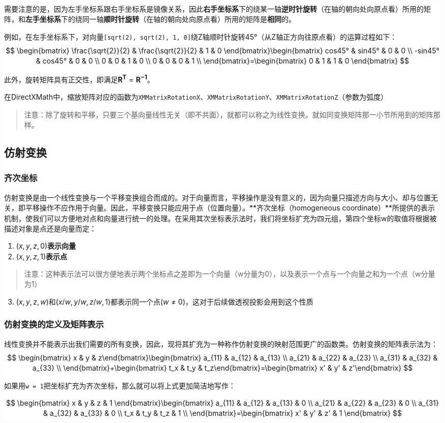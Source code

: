 
需要注意的是，因为左手坐标系跟右手坐标系是镜像关系，因此**右手坐标系**下的绕某一轴**逆时针旋转**（在轴的朝向处向原点看）所用的矩阵，和**左手坐标系**下的绕同一轴**顺时针旋转**（在轴的朝向处向原点看）所用的矩阵是**相同**的。

例如，在左手坐标系下，对向量`[sqrt(2), sqrt(2), 1, 0]`绕Z轴顺时针旋转45°（从Z轴正方向往原点看）的运算过程如下：
$$
\begin{bmatrix} \frac{\sqrt{2}}{2} & \frac{\sqrt{2}}{2} & 1 & 0 \end{bmatrix}\begin{bmatrix} 
cos45° & sin45° & 0 & 0 \\
-sin45° & cos45° & 0 & 0 \\
0 & 0 & 1 & 0 \\
0 & 0 & 0 & 1 \\
 \end{bmatrix}=\begin{bmatrix} 0 & 1 & 1 & 0 \end{bmatrix}
$$


此外，旋转矩阵具有正交性，即满足$\mathbf{R^T} = \mathbf{R^{-1}}$。

在DirectXMath中，缩放矩阵对应的函数为`XMMatrixRotationX`、`XMMatrixRotationY`、`XMMatrixRotationZ`（参数为弧度）

> 注意：除了旋转和平移，只要三个基向量线性无关（即不共面），就都可以称之为线性变换。就如同变换矩阵那一小节所用到的矩阵那样。

## 仿射变换

### 齐次坐标

仿射变换是由一个线性变换与一个平移变换组合而成的。对于向量而言，平移操作是没有意义的，因为向量只描述方向与大小、却与位置无关，即平移操作不应作用于向量。因此，平移变换只能应用于点（位置向量）。**齐次坐标（homogeneous coordinate）**所提供的表示机制，使我们可以方便地对点和向量进行统一的处理。在采用其次坐标表示法时，我们将坐标扩充为四元组，第四个坐标w的取值将根据被描述对象是点还是向量而定：

1. $(x, y, z, 0)$**表示向量**
2. $(x, y, z, 1)$**表示点**

>  注意：这种表示法可以很方便地表示两个坐标点之差即为一个向量（w分量为0），以及表示一个点与一个向量之和为一个点（w分量为1）

3. $(x, y, z, w)$和$(x/w, y/w, z/w, 1)$都表示同一个点$(w\neq 0)$，这对于后续做透视投影会用到这个性质

### 仿射变换的定义及矩阵表示

线性变换并不能表示出我们需要的所有变换，因此，现将其扩充为一种称作仿射变换的映射范围更广的函数类。仿射变换的矩阵表示法为：
$$
\begin{bmatrix} x & y & z\end{bmatrix}\begin{bmatrix} 
a_{11} & a_{12} & a_{13} \\
a_{21} & a_{22} & a_{23} \\
a_{31} & a_{32} & a_{33} \\
\end{bmatrix}+\begin{bmatrix} t_x & t_y & t_z\end{bmatrix}=\begin{bmatrix} x' & y' & z'\end{bmatrix}
$$


如果用`w = 1`把坐标扩充为齐次坐标，那么就可以将上式更加简洁地写作：

$$
\begin{bmatrix} x & y & z & 1 \end{bmatrix}\begin{bmatrix} 
a_{11} & a_{12} & a_{13} & 0 \\
a_{21} & a_{22} & a_{23} & 0 \\
a_{31} & a_{32} & a_{33} & 0 \\
t_x & t_y & t_z & 1 \\
\end{bmatrix}=\begin{bmatrix} x' & y' & z' & 1 \end{bmatrix}
$$
